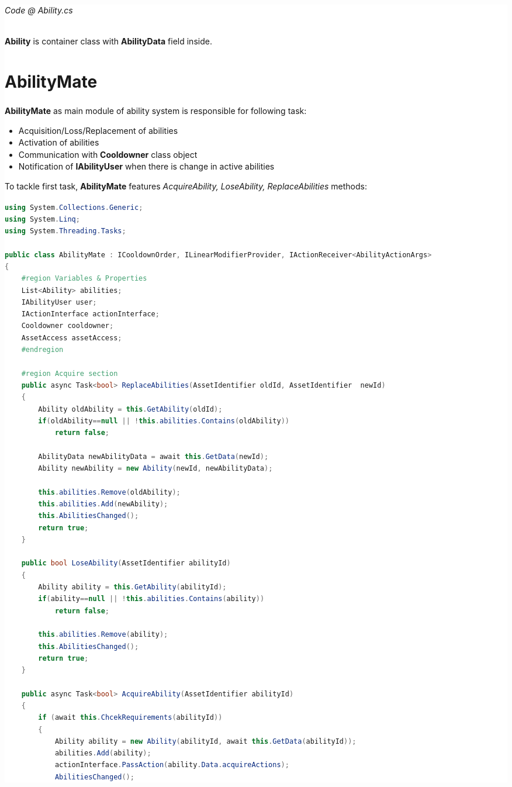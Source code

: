 ###### Code @ Ability.cs
**Ability** is container class with **AbilityData** field inside.

# AbilityMate
**AbilityMate** as main module of ability system is responsible for following task:
- Acquisition/Loss/Replacement of abilities
- Activation of abilities
- Communication with **Cooldowner** class object
- Notification of **IAbilityUser** when there is change in active abilities

To tackle first task, **AbilityMate** features *AcquireAbility, LoseAbility, ReplaceAbilities* methods:
``` csharp
using System.Collections.Generic;
using System.Linq;
using System.Threading.Tasks;

public class AbilityMate : ICooldownOrder, ILinearModifierProvider, IActionReceiver<AbilityActionArgs>
{
    #region Variables & Properties
    List<Ability> abilities;
    IAbilityUser user;
    IActionInterface actionInterface;
    Cooldowner cooldowner;
    AssetAccess assetAccess;
    #endregion

    #region Acquire section
    public async Task<bool> ReplaceAbilities(AssetIdentifier oldId, AssetIdentifier  newId)
    {
        Ability oldAbility = this.GetAbility(oldId);
        if(oldAbility==null || !this.abilities.Contains(oldAbility))
            return false;

        AbilityData newAbilityData = await this.GetData(newId);        
        Ability newAbility = new Ability(newId, newAbilityData);

        this.abilities.Remove(oldAbility);
        this.abilities.Add(newAbility);
        this.AbilitiesChanged();
        return true;
    }

    public bool LoseAbility(AssetIdentifier abilityId)
    {
        Ability ability = this.GetAbility(abilityId);
        if(ability==null || !this.abilities.Contains(ability))
            return false;
        
        this.abilities.Remove(ability);
        this.AbilitiesChanged();
        return true;
    }
    
    public async Task<bool> AcquireAbility(AssetIdentifier abilityId)
    {
        if (await this.ChcekRequirements(abilityId))
        {
            Ability ability = new Ability(abilityId, await this.GetData(abilityId));            
            abilities.Add(ability);
            actionInterface.PassAction(ability.Data.acquireActions);
            AbilitiesChanged();
```